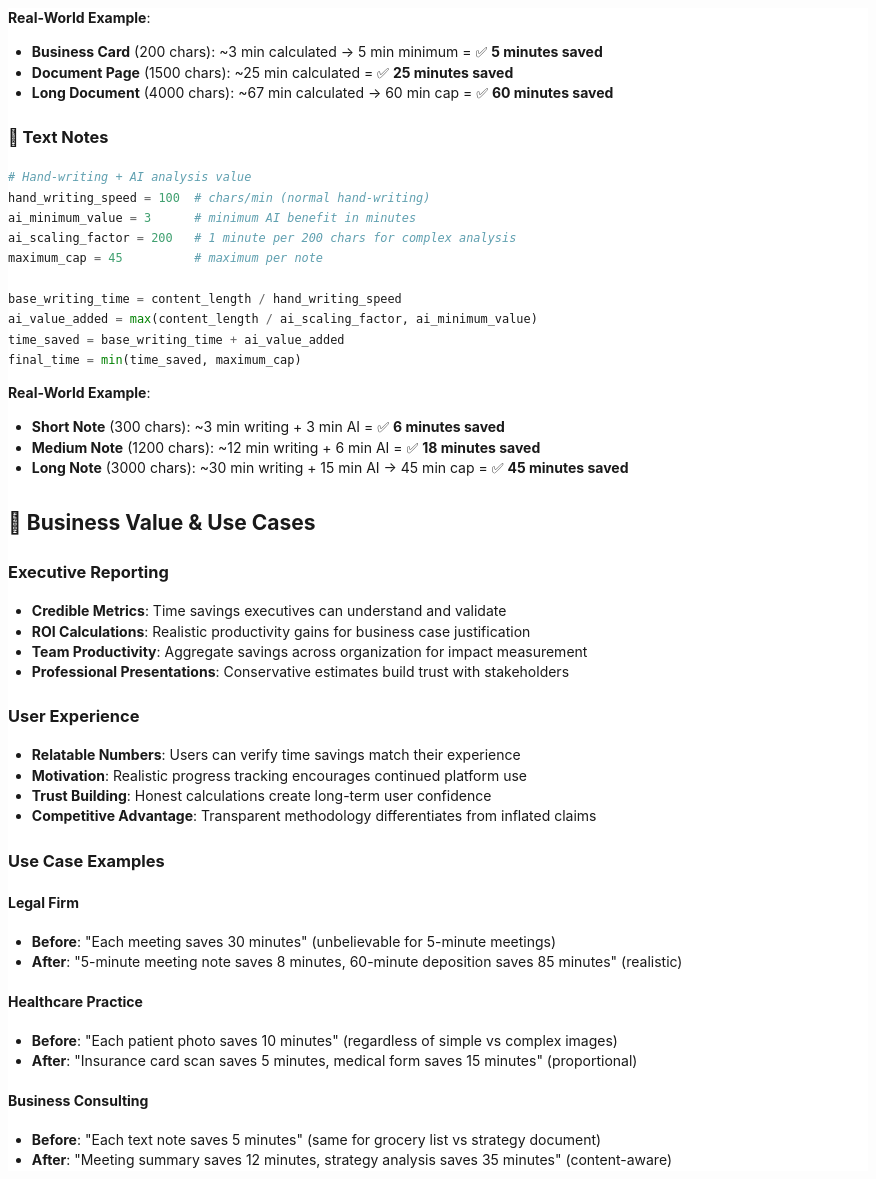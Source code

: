 **Real-World Example**:
- **Business Card** (200 chars): ~3 min calculated → 5 min minimum = ✅ **5 minutes saved**
- **Document Page** (1500 chars): ~25 min calculated = ✅ **25 minutes saved**
- **Long Document** (4000 chars): ~67 min calculated → 60 min cap = ✅ **60 minutes saved**

### **📝 Text Notes**
```python
# Hand-writing + AI analysis value
hand_writing_speed = 100  # chars/min (normal hand-writing)
ai_minimum_value = 3      # minimum AI benefit in minutes
ai_scaling_factor = 200   # 1 minute per 200 chars for complex analysis
maximum_cap = 45          # maximum per note

base_writing_time = content_length / hand_writing_speed
ai_value_added = max(content_length / ai_scaling_factor, ai_minimum_value)
time_saved = base_writing_time + ai_value_added
final_time = min(time_saved, maximum_cap)
```

**Real-World Example**:
- **Short Note** (300 chars): ~3 min writing + 3 min AI = ✅ **6 minutes saved**
- **Medium Note** (1200 chars): ~12 min writing + 6 min AI = ✅ **18 minutes saved**
- **Long Note** (3000 chars): ~30 min writing + 15 min AI → 45 min cap = ✅ **45 minutes saved**

## 🏢 **Business Value & Use Cases**

### **Executive Reporting**
- **Credible Metrics**: Time savings executives can understand and validate
- **ROI Calculations**: Realistic productivity gains for business case justification
- **Team Productivity**: Aggregate savings across organization for impact measurement
- **Professional Presentations**: Conservative estimates build trust with stakeholders

### **User Experience**
- **Relatable Numbers**: Users can verify time savings match their experience
- **Motivation**: Realistic progress tracking encourages continued platform use
- **Trust Building**: Honest calculations create long-term user confidence
- **Competitive Advantage**: Transparent methodology differentiates from inflated claims

### **Use Case Examples**

#### **Legal Firm**
- **Before**: "Each meeting saves 30 minutes" (unbelievable for 5-minute meetings)
- **After**: "5-minute meeting note saves 8 minutes, 60-minute deposition saves 85 minutes" (realistic)

#### **Healthcare Practice**
- **Before**: "Each patient photo saves 10 minutes" (regardless of simple vs complex images)
- **After**: "Insurance card scan saves 5 minutes, medical form saves 15 minutes" (proportional)

#### **Business Consulting**
- **Before**: "Each text note saves 5 minutes" (same for grocery list vs strategy document)
- **After**: "Meeting summary saves 12 minutes, strategy analysis saves 35 minutes" (content-aware)
